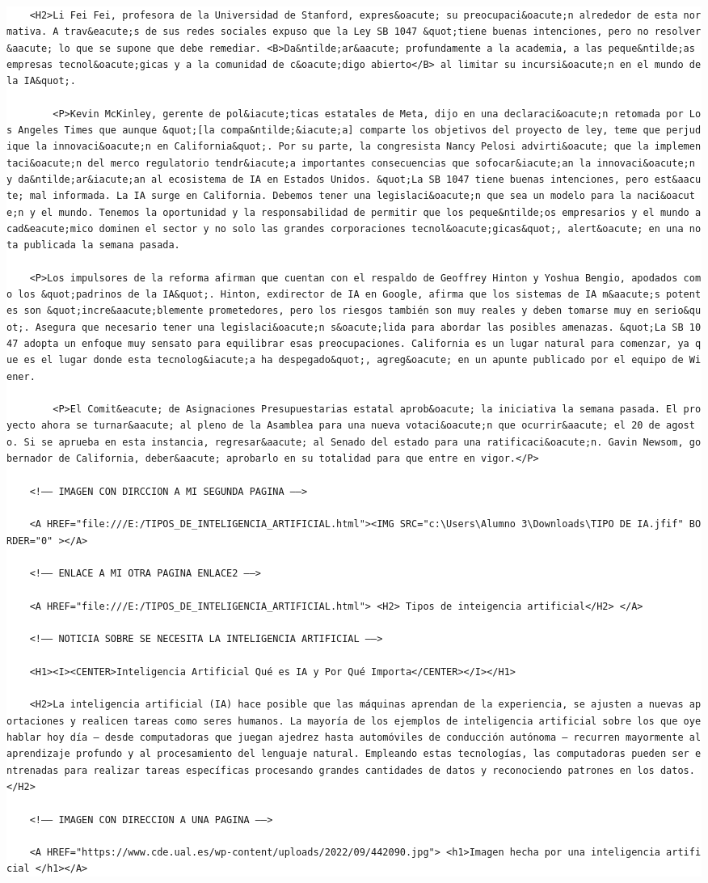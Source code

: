         <H2>Li Fei Fei, profesora de la Universidad de Stanford, expres&oacute; su preocupaci&oacute;n alrededor de esta normativa. A trav&eacute;s de sus redes sociales expuso que la Ley SB 1047 &quot;tiene buenas intenciones, pero no resolver&aacute; lo que se supone que debe remediar. <B>Da&ntilde;ar&aacute; profundamente a la academia, a las peque&ntilde;as empresas tecnol&oacute;gicas y a la comunidad de c&oacute;digo abierto</B> al limitar su incursi&oacute;n en el mundo de la IA&quot;.
        
            <P>Kevin McKinley, gerente de pol&iacute;ticas estatales de Meta, dijo en una declaraci&oacute;n retomada por Los Angeles Times que aunque &quot;[la compa&ntilde;&iacute;a] comparte los objetivos del proyecto de ley, teme que perjudique la innovaci&oacute;n en California&quot;. Por su parte, la congresista Nancy Pelosi advirti&oacute; que la implementaci&oacute;n del merco regulatorio tendr&iacute;a importantes consecuencias que sofocar&iacute;an la innovaci&oacute;n y da&ntilde;ar&iacute;an al ecosistema de IA en Estados Unidos. &quot;La SB 1047 tiene buenas intenciones, pero est&aacute; mal informada. La IA surge en California. Debemos tener una legislaci&oacute;n que sea un modelo para la naci&oacute;n y el mundo. Tenemos la oportunidad y la responsabilidad de permitir que los peque&ntilde;os empresarios y el mundo acad&eacute;mico dominen el sector y no solo las grandes corporaciones tecnol&oacute;gicas&quot;, alert&oacute; en una nota publicada la semana pasada.
        
        <P>Los impulsores de la reforma afirman que cuentan con el respaldo de Geoffrey Hinton y Yoshua Bengio, apodados como los &quot;padrinos de la IA&quot;. Hinton, exdirector de IA en Google, afirma que los sistemas de IA m&aacute;s potentes son &quot;incre&aacute;blemente prometedores, pero los riesgos también son muy reales y deben tomarse muy en serio&quot;. Asegura que necesario tener una legislaci&oacute;n s&oacute;lida para abordar las posibles amenazas. &quot;La SB 1047 adopta un enfoque muy sensato para equilibrar esas preocupaciones. California es un lugar natural para comenzar, ya que es el lugar donde esta tecnolog&iacute;a ha despegado&quot;, agreg&oacute; en un apunte publicado por el equipo de Wiener.
        
            <P>El Comit&eacute; de Asignaciones Presupuestarias estatal aprob&oacute; la iniciativa la semana pasada. El proyecto ahora se turnar&aacute; al pleno de la Asamblea para una nueva votaci&oacute;n que ocurrir&aacute; el 20 de agosto. Si se aprueba en esta instancia, regresar&aacute; al Senado del estado para una ratificaci&oacute;n. Gavin Newsom, gobernador de California, deber&aacute; aprobarlo en su totalidad para que entre en vigor.</P>

        <!–– IMAGEN CON DIRCCION A MI SEGUNDA PAGINA ––>

        <A HREF="file:///E:/TIPOS_DE_INTELIGENCIA_ARTIFICIAL.html"><IMG SRC="c:\Users\Alumno 3\Downloads\TIPO DE IA.jfif" BORDER="0" ></A>

        <!–– ENLACE A MI OTRA PAGINA ENLACE2 ––>

        <A HREF="file:///E:/TIPOS_DE_INTELIGENCIA_ARTIFICIAL.html"> <H2> Tipos de inteigencia artificial</H2> </A>

        <!–– NOTICIA SOBRE SE NECESITA LA INTELIGENCIA ARTIFICIAL ––>

        <H1><I><CENTER>Inteligencia Artificial Qué es IA y Por Qué Importa</CENTER></I></H1>

        <H2>La inteligencia artificial (IA) hace posible que las máquinas aprendan de la experiencia, se ajusten a nuevas aportaciones y realicen tareas como seres humanos. La mayoría de los ejemplos de inteligencia artificial sobre los que oye hablar hoy día – desde computadoras que juegan ajedrez hasta automóviles de conducción autónoma – recurren mayormente al aprendizaje profundo y al procesamiento del lenguaje natural. Empleando estas tecnologías, las computadoras pueden ser entrenadas para realizar tareas específicas procesando grandes cantidades de datos y reconociendo patrones en los datos.</H2>

        <!–– IMAGEN CON DIRECCION A UNA PAGINA ––>

        <A HREF="https://www.cde.ual.es/wp-content/uploads/2022/09/442090.jpg"> <h1>Imagen hecha por una inteligencia artificial </h1></A>
